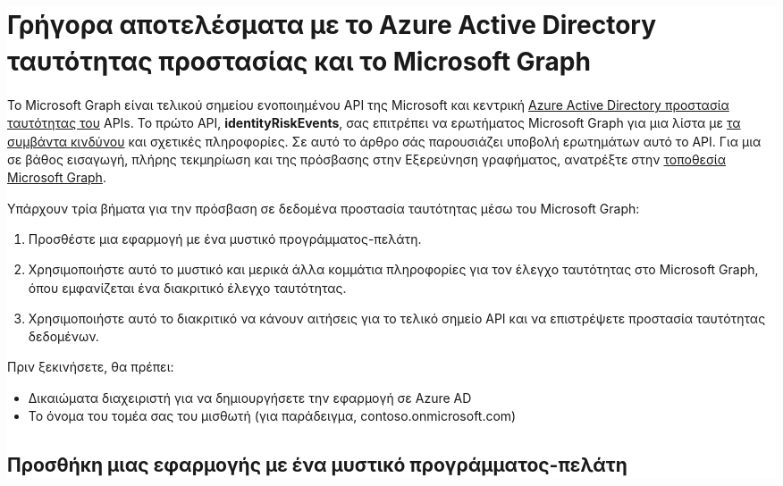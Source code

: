 <properties
    pageTitle="Γρήγορα αποτελέσματα με το Azure Active Directory ταυτότητας προστασία και το Microsoft Graph | Microsoft Azure"
    description="Παρέχει μια εισαγωγή σχετικά με το Microsoft Graph ερωτήματος για μια λίστα με τα συμβάντα κινδύνου και σχετικές πληροφορίες από το Azure Active Directory."
    services="active-directory"
    keywords="προστασία ταυτότητας καταλόγου Azure active directory, κινδύνου, ευπάθεια, πολιτική ασφαλείας, Microsoft Graph"
    documentationCenter=""
    authors="markusvi"
    manager="femila"
    editor=""/>

<tags
    ms.service="active-directory"
    ms.workload="identity"
    ms.tgt_pltfrm="na"
    ms.devlang="na"
    ms.topic="article"
    ms.date="08/22/2016"
    ms.author="markvi"/>

# <a name="get-started-with-azure-active-directory-identity-protection-and-microsoft-graph"></a>Γρήγορα αποτελέσματα με το Azure Active Directory ταυτότητας προστασίας και το Microsoft Graph

Το Microsoft Graph είναι τελικού σημείου ενοποιημένου API της Microsoft και κεντρική [Azure Active Directory προστασία ταυτότητας του](active-directory-identityprotection.md) APIs. Το πρώτο API, **identityRiskEvents**, σας επιτρέπει να ερωτήματος Microsoft Graph για μια λίστα με [τα συμβάντα κινδύνου](active-directory-identityprotection-risk-events-types.md) και σχετικές πληροφορίες. Σε αυτό το άρθρο σάς παρουσιάζει υποβολή ερωτημάτων αυτό το API. Για μια σε βάθος εισαγωγή, πλήρης τεκμηρίωση και της πρόσβασης στην Εξερεύνηση γραφήματος, ανατρέξτε στην [τοποθεσία Microsoft Graph](https://graph.microsoft.io/).

Υπάρχουν τρία βήματα για την πρόσβαση σε δεδομένα προστασία ταυτότητας μέσω του Microsoft Graph:

1. Προσθέστε μια εφαρμογή με ένα μυστικό προγράμματος-πελάτη. 

2. Χρησιμοποιήστε αυτό το μυστικό και μερικά άλλα κομμάτια πληροφορίες για τον έλεγχο ταυτότητας στο Microsoft Graph, όπου εμφανίζεται ένα διακριτικό έλεγχο ταυτότητας. 

3. Χρησιμοποιήστε αυτό το διακριτικό να κάνουν αιτήσεις για το τελικό σημείο API και να επιστρέψετε προστασία ταυτότητας δεδομένων.

Πριν ξεκινήσετε, θα πρέπει:

- Δικαιώματα διαχειριστή για να δημιουργήσετε την εφαρμογή σε Azure AD
- Το όνομα του τομέα σας του μισθωτή (για παράδειγμα, contoso.onmicrosoft.com)



## <a name="add-an-application-with-a-client-secret"></a>Προσθήκη μιας εφαρμογής με ένα μυστικό προγράμματος-πελάτη
